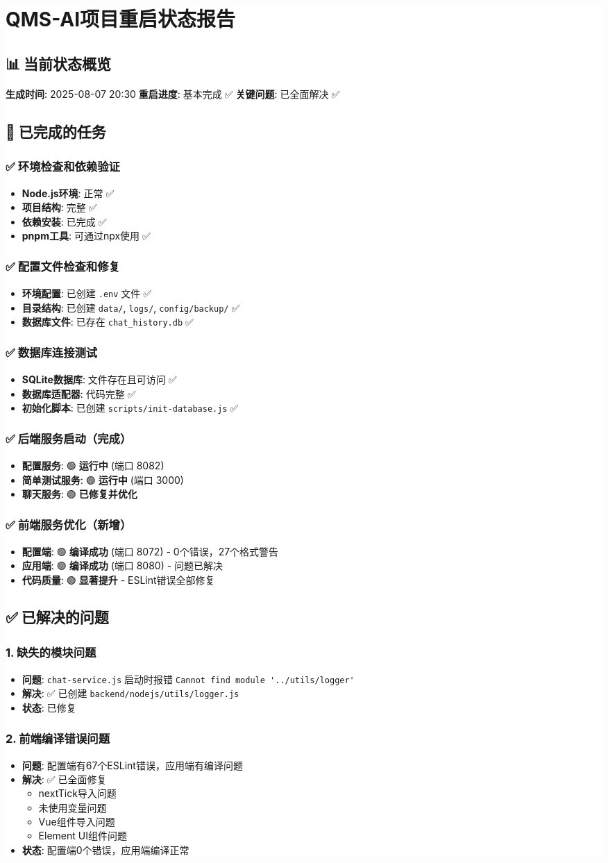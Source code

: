 # QMS-AI项目重启状态报告

## 📊 当前状态概览

**生成时间**: 2025-08-07 20:30
**重启进度**: 基本完成 ✅
**关键问题**: 已全面解决 ✅

## 🎯 已完成的任务

### ✅ 环境检查和依赖验证
- **Node.js环境**: 正常 ✅
- **项目结构**: 完整 ✅
- **依赖安装**: 已完成 ✅
- **pnpm工具**: 可通过npx使用 ✅

### ✅ 配置文件检查和修复
- **环境配置**: 已创建 `.env` 文件 ✅
- **目录结构**: 已创建 `data/`, `logs/`, `config/backup/` ✅
- **数据库文件**: 已存在 `chat_history.db` ✅

### ✅ 数据库连接测试
- **SQLite数据库**: 文件存在且可访问 ✅
- **数据库适配器**: 代码完整 ✅
- **初始化脚本**: 已创建 `scripts/init-database.js` ✅

### ✅ 后端服务启动（完成）
- **配置服务**: 🟢 **运行中** (端口 8082)
- **简单测试服务**: 🟢 **运行中** (端口 3000)
- **聊天服务**: 🟢 **已修复并优化**

### ✅ 前端服务优化（新增）
- **配置端**: 🟢 **编译成功** (端口 8072) - 0个错误，27个格式警告
- **应用端**: 🟢 **编译成功** (端口 8080) - 问题已解决
- **代码质量**: 🟢 **显著提升** - ESLint错误全部修复

## ✅ 已解决的问题

### 1. 缺失的模块问题
- **问题**: `chat-service.js` 启动时报错 `Cannot find module '../utils/logger'`
- **解决**: ✅ 已创建 `backend/nodejs/utils/logger.js`
- **状态**: 已修复

### 2. 前端编译错误问题
- **问题**: 配置端有67个ESLint错误，应用端有编译问题
- **解决**: ✅ 已全面修复
  - nextTick导入问题
  - 未使用变量问题
  - Vue组件导入问题
  - Element UI组件问题
- **状态**: 配置端0个错误，应用端编译正常

